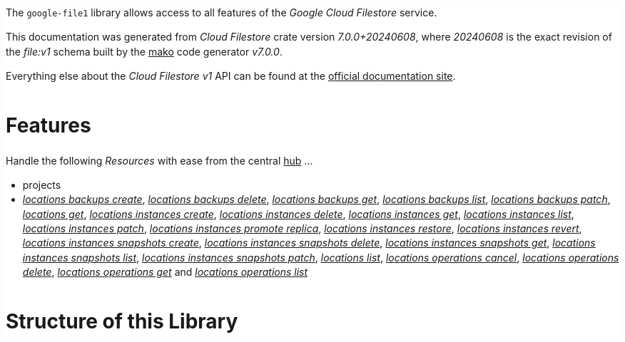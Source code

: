 
The `google-file1` library allows access to all features of the *Google Cloud Filestore* service.

This documentation was generated from *Cloud Filestore* crate version *7.0.0+20240608*, where *20240608* is the exact revision of the *file:v1* schema built by the [mako](http://www.makotemplates.org/) code generator *v7.0.0*.

Everything else about the *Cloud Filestore* *v1* API can be found at the
[official documentation site](https://cloud.google.com/filestore/).
# Features

Handle the following *Resources* with ease from the central [hub](https://docs.rs/google-file1/7.0.0+20240608/google_file1/CloudFilestore) ...

* projects
 * [*locations backups create*](https://docs.rs/google-file1/7.0.0+20240608/google_file1/api::ProjectLocationBackupCreateCall), [*locations backups delete*](https://docs.rs/google-file1/7.0.0+20240608/google_file1/api::ProjectLocationBackupDeleteCall), [*locations backups get*](https://docs.rs/google-file1/7.0.0+20240608/google_file1/api::ProjectLocationBackupGetCall), [*locations backups list*](https://docs.rs/google-file1/7.0.0+20240608/google_file1/api::ProjectLocationBackupListCall), [*locations backups patch*](https://docs.rs/google-file1/7.0.0+20240608/google_file1/api::ProjectLocationBackupPatchCall), [*locations get*](https://docs.rs/google-file1/7.0.0+20240608/google_file1/api::ProjectLocationGetCall), [*locations instances create*](https://docs.rs/google-file1/7.0.0+20240608/google_file1/api::ProjectLocationInstanceCreateCall), [*locations instances delete*](https://docs.rs/google-file1/7.0.0+20240608/google_file1/api::ProjectLocationInstanceDeleteCall), [*locations instances get*](https://docs.rs/google-file1/7.0.0+20240608/google_file1/api::ProjectLocationInstanceGetCall), [*locations instances list*](https://docs.rs/google-file1/7.0.0+20240608/google_file1/api::ProjectLocationInstanceListCall), [*locations instances patch*](https://docs.rs/google-file1/7.0.0+20240608/google_file1/api::ProjectLocationInstancePatchCall), [*locations instances promote replica*](https://docs.rs/google-file1/7.0.0+20240608/google_file1/api::ProjectLocationInstancePromoteReplicaCall), [*locations instances restore*](https://docs.rs/google-file1/7.0.0+20240608/google_file1/api::ProjectLocationInstanceRestoreCall), [*locations instances revert*](https://docs.rs/google-file1/7.0.0+20240608/google_file1/api::ProjectLocationInstanceRevertCall), [*locations instances snapshots create*](https://docs.rs/google-file1/7.0.0+20240608/google_file1/api::ProjectLocationInstanceSnapshotCreateCall), [*locations instances snapshots delete*](https://docs.rs/google-file1/7.0.0+20240608/google_file1/api::ProjectLocationInstanceSnapshotDeleteCall), [*locations instances snapshots get*](https://docs.rs/google-file1/7.0.0+20240608/google_file1/api::ProjectLocationInstanceSnapshotGetCall), [*locations instances snapshots list*](https://docs.rs/google-file1/7.0.0+20240608/google_file1/api::ProjectLocationInstanceSnapshotListCall), [*locations instances snapshots patch*](https://docs.rs/google-file1/7.0.0+20240608/google_file1/api::ProjectLocationInstanceSnapshotPatchCall), [*locations list*](https://docs.rs/google-file1/7.0.0+20240608/google_file1/api::ProjectLocationListCall), [*locations operations cancel*](https://docs.rs/google-file1/7.0.0+20240608/google_file1/api::ProjectLocationOperationCancelCall), [*locations operations delete*](https://docs.rs/google-file1/7.0.0+20240608/google_file1/api::ProjectLocationOperationDeleteCall), [*locations operations get*](https://docs.rs/google-file1/7.0.0+20240608/google_file1/api::ProjectLocationOperationGetCall) and [*locations operations list*](https://docs.rs/google-file1/7.0.0+20240608/google_file1/api::ProjectLocationOperationListCall)




# Structure of this Library
